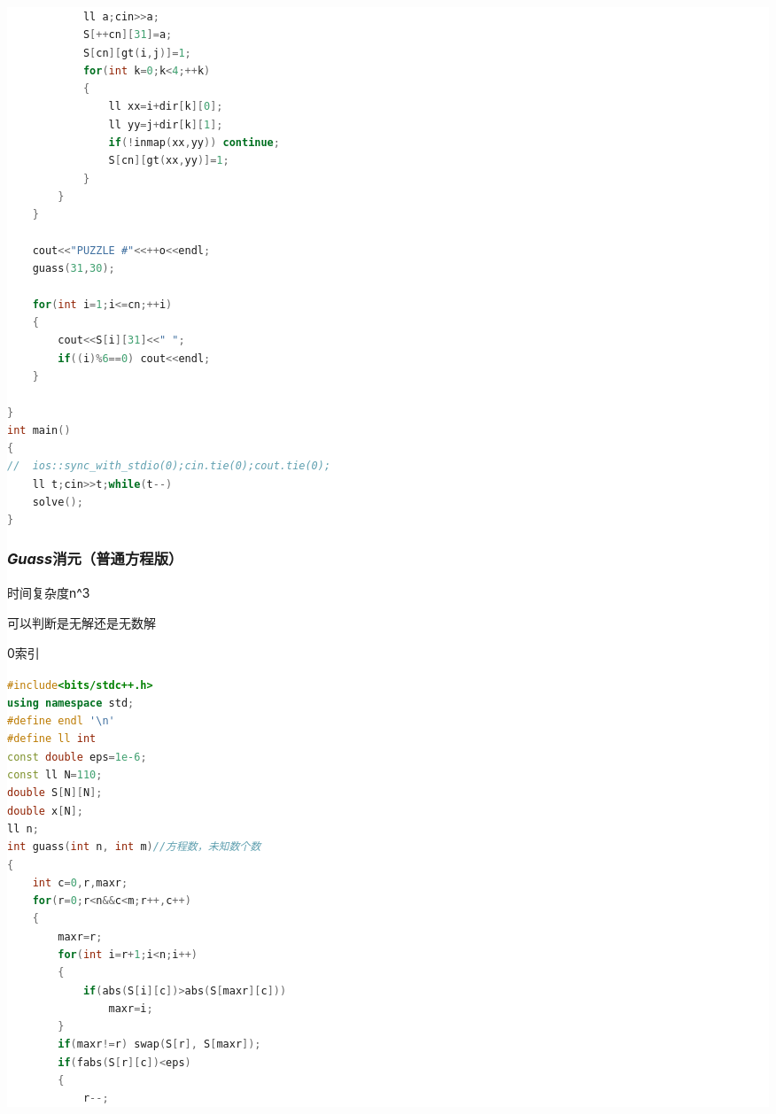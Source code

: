 ```c++
			ll a;cin>>a;
			S[++cn][31]=a;
			S[cn][gt(i,j)]=1;
			for(int k=0;k<4;++k)
			{
				ll xx=i+dir[k][0];
				ll yy=j+dir[k][1];
				if(!inmap(xx,yy)) continue;
				S[cn][gt(xx,yy)]=1;
			}
		}
	}
	
    cout<<"PUZZLE #"<<++o<<endl;
	guass(31,30);

	for(int i=1;i<=cn;++i)
	{
		cout<<S[i][31]<<" ";
		if((i)%6==0) cout<<endl;
	}
	
}
int main()
{
//	ios::sync_with_stdio(0);cin.tie(0);cout.tie(0);
	ll t;cin>>t;while(t--)
	solve();
}
```



### $Guass$消元（普通方程版）

时间复杂度n^3 

可以判断是无解还是无数解 

0索引

```c++
#include<bits/stdc++.h>
using namespace std;
#define endl '\n'
#define ll int
const double eps=1e-6;
const ll N=110;
double S[N][N];
double x[N];
ll n;
int guass(int n, int m)//方程数，未知数个数 
{
    int c=0,r,maxr; 
    for(r=0;r<n&&c<m;r++,c++)
	{
        maxr=r;
        for(int i=r+1;i<n;i++)
		{
            if(abs(S[i][c])>abs(S[maxr][c]))
                maxr=i;
        }
        if(maxr!=r) swap(S[r], S[maxr]);
        if(fabs(S[r][c])<eps)
		{
            r--;
```

[23HDU Cargo]: http://acm.hdu.edu.cn/contest/problem?cid=1102&pid=1011